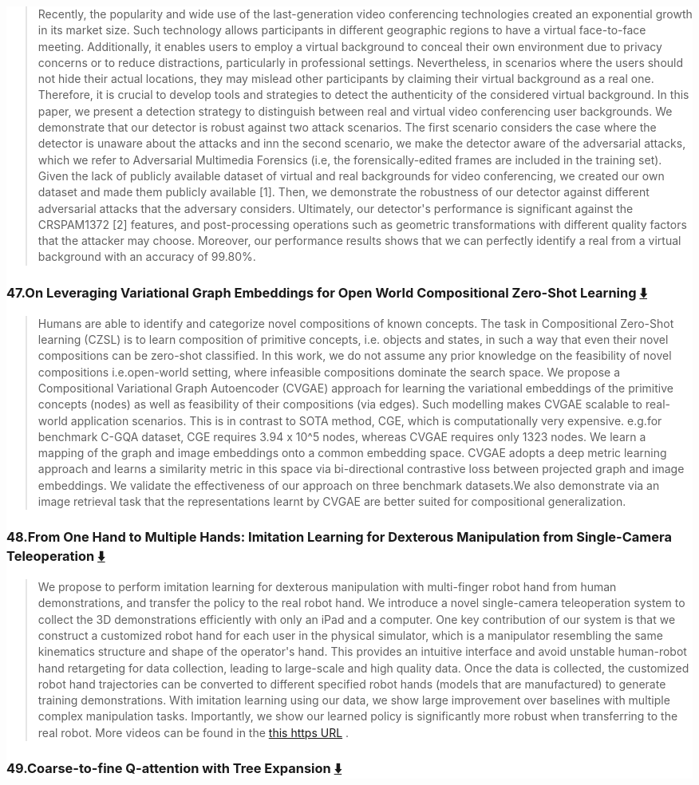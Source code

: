 >  Recently, the popularity and wide use of the last-generation video conferencing technologies created an exponential growth in its market size. Such technology allows participants in different geographic regions to have a virtual face-to-face meeting. Additionally, it enables users to employ a virtual background to conceal their own environment due to privacy concerns or to reduce distractions, particularly in professional settings. Nevertheless, in scenarios where the users should not hide their actual locations, they may mislead other participants by claiming their virtual background as a real one. Therefore, it is crucial to develop tools and strategies to detect the authenticity of the considered virtual background. In this paper, we present a detection strategy to distinguish between real and virtual video conferencing user backgrounds. We demonstrate that our detector is robust against two attack scenarios. The first scenario considers the case where the detector is unaware about the attacks and inn the second scenario, we make the detector aware of the adversarial attacks, which we refer to Adversarial Multimedia Forensics (i.e, the forensically-edited frames are included in the training set). Given the lack of publicly available dataset of virtual and real backgrounds for video conferencing, we created our own dataset and made them publicly available [1]. Then, we demonstrate the robustness of our detector against different adversarial attacks that the adversary considers. Ultimately, our detector's performance is significant against the CRSPAM1372 [2] features, and post-processing operations such as geometric transformations with different quality factors that the attacker may choose. Moreover, our performance results shows that we can perfectly identify a real from a virtual background with an accuracy of 99.80%.      
### 47.On Leveraging Variational Graph Embeddings for Open World Compositional Zero-Shot Learning  [ :arrow_down: ](https://arxiv.org/pdf/2204.11848.pdf)
>  Humans are able to identify and categorize novel compositions of known concepts. The task in Compositional Zero-Shot learning (CZSL) is to learn composition of primitive concepts, i.e. objects and states, in such a way that even their novel compositions can be zero-shot classified. In this work, we do not assume any prior knowledge on the feasibility of novel compositions i.e.open-world setting, where infeasible compositions dominate the search space. We propose a Compositional Variational Graph Autoencoder (CVGAE) approach for learning the variational embeddings of the primitive concepts (nodes) as well as feasibility of their compositions (via edges). Such modelling makes CVGAE scalable to real-world application scenarios. This is in contrast to SOTA method, CGE, which is computationally very expensive. e.g.for benchmark C-GQA dataset, CGE requires 3.94 x 10^5 nodes, whereas CVGAE requires only 1323 nodes. We learn a mapping of the graph and image embeddings onto a common embedding space. CVGAE adopts a deep metric learning approach and learns a similarity metric in this space via bi-directional contrastive loss between projected graph and image embeddings. We validate the effectiveness of our approach on three benchmark datasets.We also demonstrate via an image retrieval task that the representations learnt by CVGAE are better suited for compositional generalization.      
### 48.From One Hand to Multiple Hands: Imitation Learning for Dexterous Manipulation from Single-Camera Teleoperation  [ :arrow_down: ](https://arxiv.org/pdf/2204.12490.pdf)
>  We propose to perform imitation learning for dexterous manipulation with multi-finger robot hand from human demonstrations, and transfer the policy to the real robot hand. We introduce a novel single-camera teleoperation system to collect the 3D demonstrations efficiently with only an iPad and a computer. One key contribution of our system is that we construct a customized robot hand for each user in the physical simulator, which is a manipulator resembling the same kinematics structure and shape of the operator's hand. This provides an intuitive interface and avoid unstable human-robot hand retargeting for data collection, leading to large-scale and high quality data. Once the data is collected, the customized robot hand trajectories can be converted to different specified robot hands (models that are manufactured) to generate training demonstrations. With imitation learning using our data, we show large improvement over baselines with multiple complex manipulation tasks. Importantly, we show our learned policy is significantly more robust when transferring to the real robot. More videos can be found in the <a class="link-external link-https" href="https://yzqin.github.io/dex-teleop-imitation" rel="external noopener nofollow">this https URL</a> .      
### 49.Coarse-to-fine Q-attention with Tree Expansion  [ :arrow_down: ](https://arxiv.org/pdf/2204.12471.pdf)